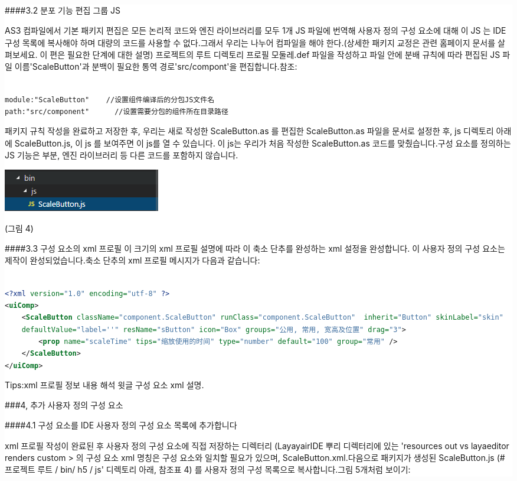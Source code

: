 
####3.2 분포 기능 편집 그룹 JS

AS3 컴파일에서 기본 패키지 편집은 모든 논리적 코드와 엔진 라이브러리를 모두 1개 JS 파일에 번역해 사용자 정의 구성 요소에 대해 이 JS 는 IDE 구성 목록에 복사해야 하며 대량의 코드를 사용할 수 없다.그래서 우리는 나누어 컴파일을 해야 한다.(상세한 패키지 교정은 관련 홈페이지 문서를 살펴보세요. 이 편은 필요한 단계에 대한 설명)
프로젝트의 루트 디렉토리 프로필 모둘레.def 파일을 작성하고 파일 안에 분배 규칙에 따라 편집된 JS 파일 이름'ScaleButton'과 분백이 필요한 통역 경로'src/compont'을 편집합니다.참조:


```

module:"ScaleButton"  	//设置组件编译后的分包JS文件名
path:"src/component"      //设置需要分包的组件所在目录路径
```


패키지 규칙 작성을 완료하고 저장한 후, 우리는 새로 작성한 ScaleButton.as 를 편집한 ScaleButton.as 파일을 문서로 설정한 후, js 디렉토리 아래에 ScaleButton.js, 이 js 를 보여주면 이 js를 열 수 있습니다. 이 js는 우리가 처음 작성한 ScaleButton.as 코드를 맞췄습니다.구성 요소를 정의하는 JS 기능은 부분, 엔진 라이브러리 등 다른 코드를 포함하지 않습니다.

​![4](img/4.png)

(그림 4)

####3.3 구성 요소의 xml 프로필
이 크기의 xml 프로필 설명에 따라 이 축소 단추를 완성하는 xml 설정을 완성합니다. 이 사용자 정의 구성 요소는 제작이 완성되었습니다.축소 단추의 xml 프로필 메시지가 다음과 같습니다:


```xml

<?xml version="1.0" encoding="utf-8" ?>
<uiComp>
	<ScaleButton className="component.ScaleButton" runClass="component.ScaleButton"  inherit="Button" skinLabel="skin" 
	defaultValue="label=''" resName="sButton" icon="Box" groups="公用, 常用, 宽高及位置" drag="3">
		<prop name="scaleTime" tips="缩放使用的时间" type="number" default="100" group="常用" />
	</ScaleButton>
</uiComp>
```


Tips:xml 프로필 정보 내용 해석 윗글 구성 요소 xml 설명.

###4, 추가 사용자 정의 구성 요소

####4.1 구성 요소를 IDE 사용자 정의 구성 요소 목록에 추가합니다

xml 프로필 작성이 완료된 후 사용자 정의 구성 요소에 직접 저장하는 디렉터리 (LayayairIDE 뿌리 디렉터리에 있는 'resources out  vs  layaeditor  renders  custom > 의 구성 요소 xml 명칭은 구성 요소와 일치할 필요가 있으며, ScaleButton.xml.다음으로 패키지가 생성된 ScaleButton.js (# 프로젝트 루트 / bin/ h5 / js' 디렉토리 아래, 참조표 4) 를 사용자 정의 구성 목록으로 복사합니다.그림 5개처럼 보이기:
